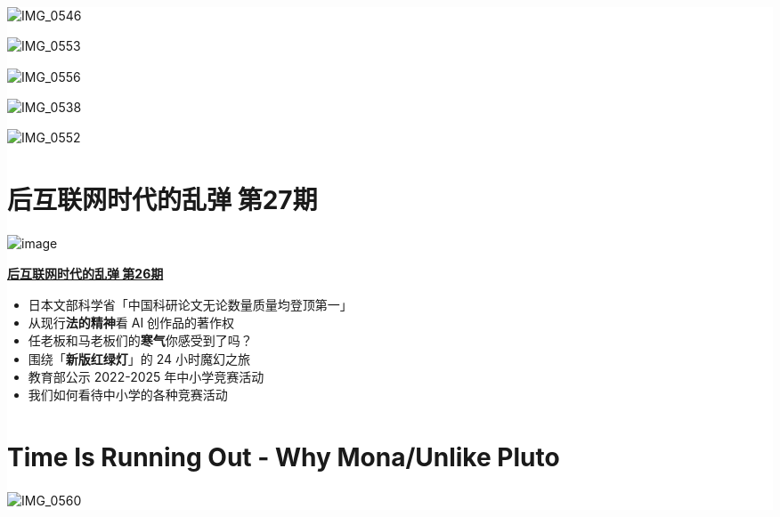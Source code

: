 ![IMG_0546](https://user-images.githubusercontent.com/20842136/187067785-7c6e5dde-596c-437d-b09d-d9936f836f22.jpg)

![IMG_0553](https://user-images.githubusercontent.com/20842136/187067783-f16dee33-f65a-4ef1-a5b6-f2f3ef387993.jpg)

![IMG_0556](https://user-images.githubusercontent.com/20842136/187067782-2ebd376e-4a97-4588-a27a-b4267447c166.jpg)

![IMG_0538](https://user-images.githubusercontent.com/20842136/187067788-2038f145-d5fb-45ae-b1c7-ba0c6128fd03.jpg)

![IMG_0552](https://user-images.githubusercontent.com/20842136/187067780-8e7fa206-8b08-4972-8903-5655ecd19d67.jpg)

# 后互联网时代的乱弹 第27期
<img width="949" alt="image" src="https://user-images.githubusercontent.com/20842136/187078956-f17f87fe-ba3e-4f91-a14a-1c08791c1b4b.png">

**[后互联网时代的乱弹 第26期](https://www.bilibili.com/video/BV1EN4y1c7w1?spm_id_from=444.41.list.card_archive.click&vd_source=6c68891752436b0097051bf700e169a9)**

- 日本文部科学省「中国科研论文无论数量质量均登顶第一」
- 从现行**法的精神**看 AI 创作品的著作权
-  任老板和马老板们的**寒气**你感受到了吗？
- 围绕「**新版红绿灯**」的 24 小时魔幻之旅
- 教育部公示 2022-2025 年中小学竞赛活动
- 我们如何看待中小学的各种竞赛活动


# Time Is Running Out - Why Mona/Unlike Pluto
![IMG_0560](https://user-images.githubusercontent.com/20842136/187071586-9cc5331d-9d92-4619-80fd-8a1d498af102.JPG)

